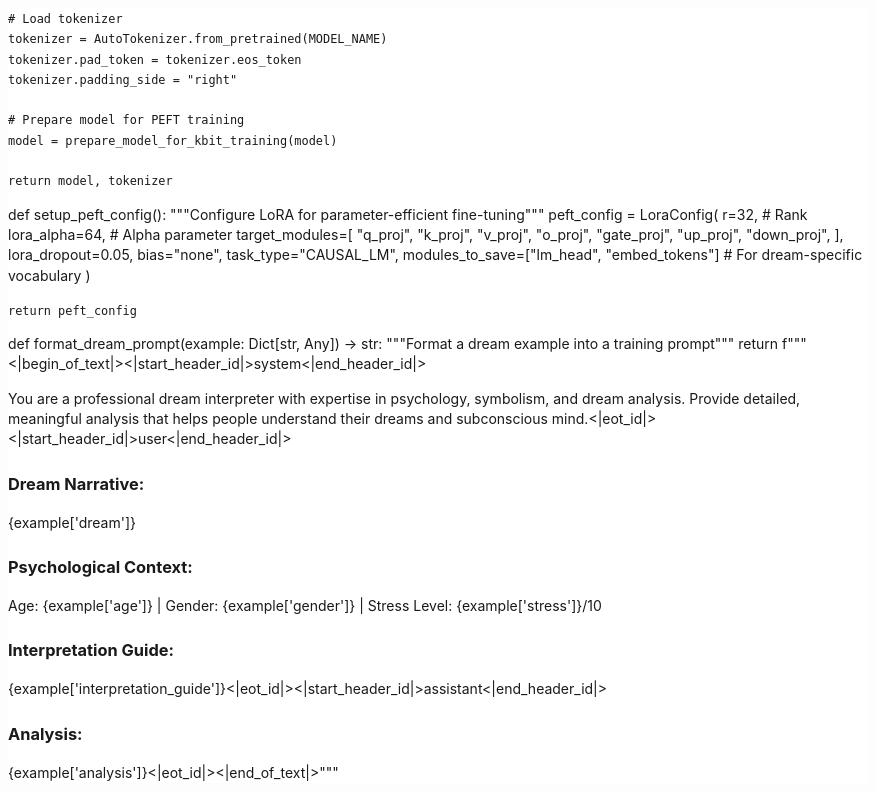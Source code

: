     # Load tokenizer
    tokenizer = AutoTokenizer.from_pretrained(MODEL_NAME)
    tokenizer.pad_token = tokenizer.eos_token
    tokenizer.padding_side = "right"
    
    # Prepare model for PEFT training
    model = prepare_model_for_kbit_training(model)
    
    return model, tokenizer

def setup_peft_config():
    """Configure LoRA for parameter-efficient fine-tuning"""
    peft_config = LoraConfig(
        r=32,  # Rank
        lora_alpha=64,  # Alpha parameter
        target_modules=[
            "q_proj",
            "k_proj", 
            "v_proj",
            "o_proj",
            "gate_proj",
            "up_proj",
            "down_proj",
        ],
        lora_dropout=0.05,
        bias="none",
        task_type="CAUSAL_LM",
        modules_to_save=["lm_head", "embed_tokens"]  # For dream-specific vocabulary
    )
    
    return peft_config

def format_dream_prompt(example: Dict[str, Any]) -> str:
    """Format a dream example into a training prompt"""
    return f"""<|begin_of_text|><|start_header_id|>system<|end_header_id|>

You are a professional dream interpreter with expertise in psychology, symbolism, and dream analysis. Provide detailed, meaningful analysis that helps people understand their dreams and subconscious mind.<|eot_id|><|start_header_id|>user<|end_header_id|>

### Dream Narrative:
{example['dream']}

### Psychological Context:
Age: {example['age']} | Gender: {example['gender']} | Stress Level: {example['stress']}/10

### Interpretation Guide:
{example['interpretation_guide']}<|eot_id|><|start_header_id|>assistant<|end_header_id|>

### Analysis:
{example['analysis']}<|eot_id|><|end_of_text|>"""
